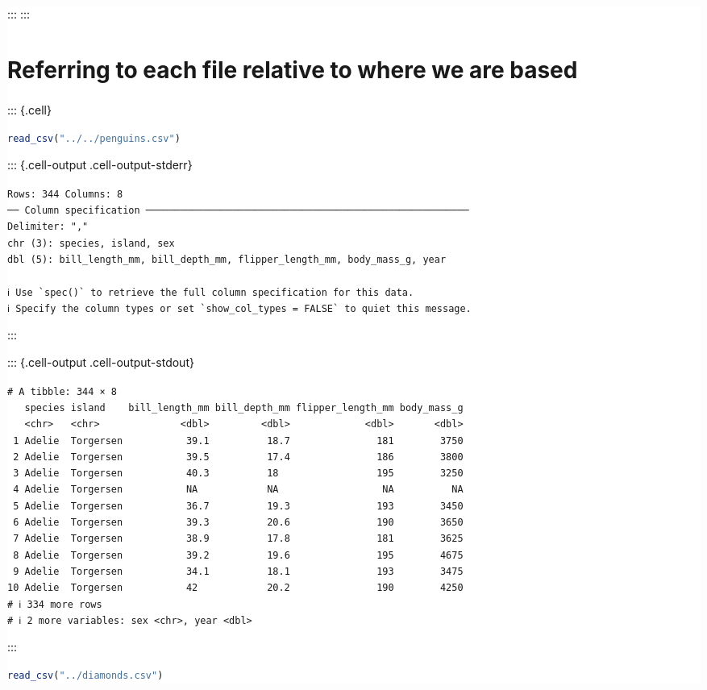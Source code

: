 
:::
:::



# Referring to each file relative to where we are based



::: {.cell}

```{.r .cell-code}
read_csv("../../penguins.csv")
```

::: {.cell-output .cell-output-stderr}

```
Rows: 344 Columns: 8
── Column specification ────────────────────────────────────────────────────────
Delimiter: ","
chr (3): species, island, sex
dbl (5): bill_length_mm, bill_depth_mm, flipper_length_mm, body_mass_g, year

ℹ Use `spec()` to retrieve the full column specification for this data.
ℹ Specify the column types or set `show_col_types = FALSE` to quiet this message.
```


:::

::: {.cell-output .cell-output-stdout}

```
# A tibble: 344 × 8
   species island    bill_length_mm bill_depth_mm flipper_length_mm body_mass_g
   <chr>   <chr>              <dbl>         <dbl>             <dbl>       <dbl>
 1 Adelie  Torgersen           39.1          18.7               181        3750
 2 Adelie  Torgersen           39.5          17.4               186        3800
 3 Adelie  Torgersen           40.3          18                 195        3250
 4 Adelie  Torgersen           NA            NA                  NA          NA
 5 Adelie  Torgersen           36.7          19.3               193        3450
 6 Adelie  Torgersen           39.3          20.6               190        3650
 7 Adelie  Torgersen           38.9          17.8               181        3625
 8 Adelie  Torgersen           39.2          19.6               195        4675
 9 Adelie  Torgersen           34.1          18.1               193        3475
10 Adelie  Torgersen           42            20.2               190        4250
# ℹ 334 more rows
# ℹ 2 more variables: sex <chr>, year <dbl>
```


:::

```{.r .cell-code}
read_csv("../diamonds.csv")
```
